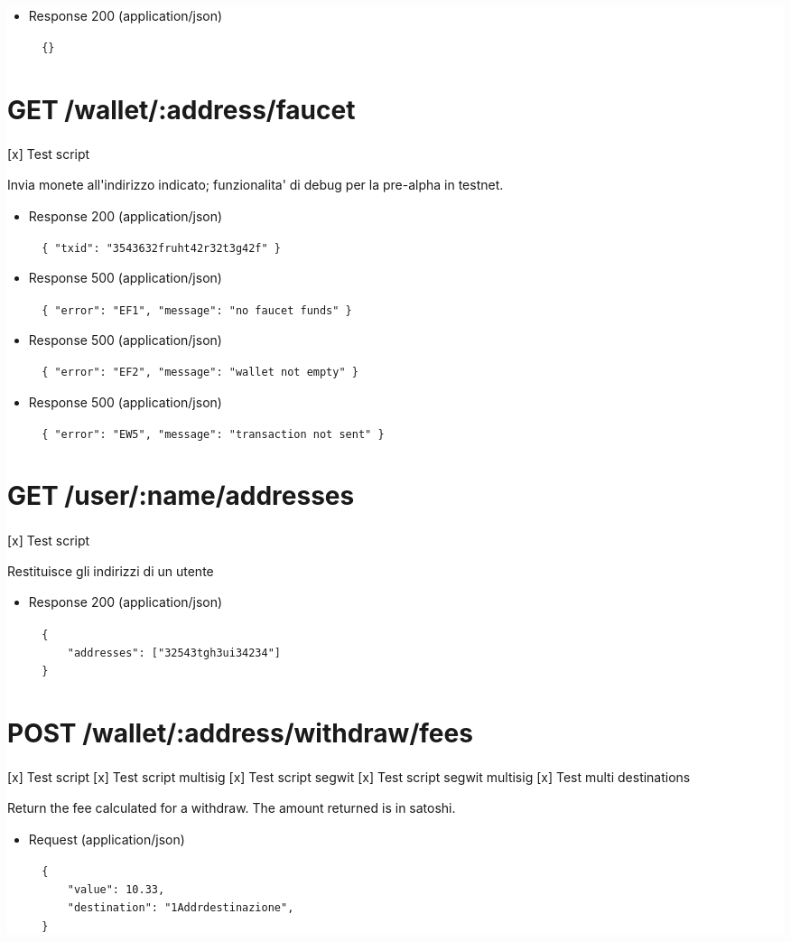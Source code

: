 
+ Response 200 (application/json)

		{}


# GET /wallet/:address/faucet
[x] Test script

Invia monete all'indirizzo indicato; funzionalita' di debug per la pre-alpha in testnet.

+ Response 200 (application/json)

		{ "txid": "3543632fruht42r32t3g42f" }


+ Response 500 (application/json)

		{ "error": "EF1", "message": "no faucet funds" }

+ Response 500 (application/json)

		{ "error": "EF2", "message": "wallet not empty" }


+ Response 500 (application/json)

		{ "error": "EW5", "message": "transaction not sent" }


# GET /user/:name/addresses
[x] Test script

Restituisce gli indirizzi di un utente

+ Response 200 (application/json)

		{
			"addresses": ["32543tgh3ui34234"]
		}



# POST /wallet/:address/withdraw/fees
[x] Test script
[x] Test script multisig
[x] Test script segwit
[x] Test script segwit multisig
[x] Test multi destinations

Return the fee calculated for a withdraw. The amount returned is in satoshi.

+ Request (application/json)

		{
			"value": 10.33,
			"destination": "1Addrdestinazione",
		}
